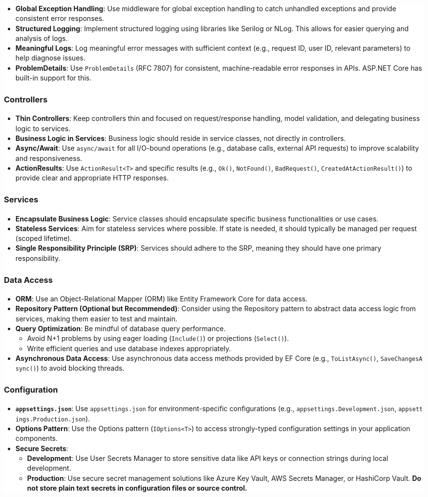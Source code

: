 - **Global Exception Handling**: Use middleware for global exception handling to catch unhandled exceptions and provide consistent error responses.
- **Structured Logging**: Implement structured logging using libraries like Serilog or NLog. This allows for easier querying and analysis of logs.
- **Meaningful Logs**: Log meaningful error messages with sufficient context (e.g., request ID, user ID, relevant parameters) to help diagnose issues.
- **ProblemDetails**: Use `ProblemDetails` (RFC 7807) for consistent, machine-readable error responses in APIs. ASP.NET Core has built-in support for this.

### Controllers

- **Thin Controllers**: Keep controllers thin and focused on request/response handling, model validation, and delegating business logic to services.
- **Business Logic in Services**: Business logic should reside in service classes, not directly in controllers.
- **Async/Await**: Use `async/await` for all I/O-bound operations (e.g., database calls, external API requests) to improve scalability and responsiveness.
- **ActionResults**: Use `ActionResult<T>` and specific results (e.g., `Ok()`, `NotFound()`, `BadRequest()`, `CreatedAtActionResult()`) to provide clear and appropriate HTTP responses.

### Services

- **Encapsulate Business Logic**: Service classes should encapsulate specific business functionalities or use cases.
- **Stateless Services**: Aim for stateless services where possible. If state is needed, it should typically be managed per request (scoped lifetime).
- **Single Responsibility Principle (SRP)**: Services should adhere to the SRP, meaning they should have one primary responsibility.

### Data Access

- **ORM**: Use an Object-Relational Mapper (ORM) like Entity Framework Core for data access.
- **Repository Pattern (Optional but Recommended)**: Consider using the Repository pattern to abstract data access logic from services, making them easier to test and maintain.
- **Query Optimization**: Be mindful of database query performance.
    - Avoid N+1 problems by using eager loading (`Include()`) or projections (`Select()`).
    - Write efficient queries and use database indexes appropriately.
- **Asynchronous Data Access**: Use asynchronous data access methods provided by EF Core (e.g., `ToListAsync()`, `SaveChangesAsync()`) to avoid blocking threads.

### Configuration

- **`appsettings.json`**: Use `appsettings.json` for environment-specific configurations (e.g., `appsettings.Development.json`, `appsettings.Production.json`).
- **Options Pattern**: Use the Options pattern (`IOptions<T>`) to access strongly-typed configuration settings in your application components.
- **Secure Secrets**:
    - **Development**: Use User Secrets Manager to store sensitive data like API keys or connection strings during local development.
    - **Production**: Use secure secret management solutions like Azure Key Vault, AWS Secrets Manager, or HashiCorp Vault. **Do not store plain text secrets in configuration files or source control.**
